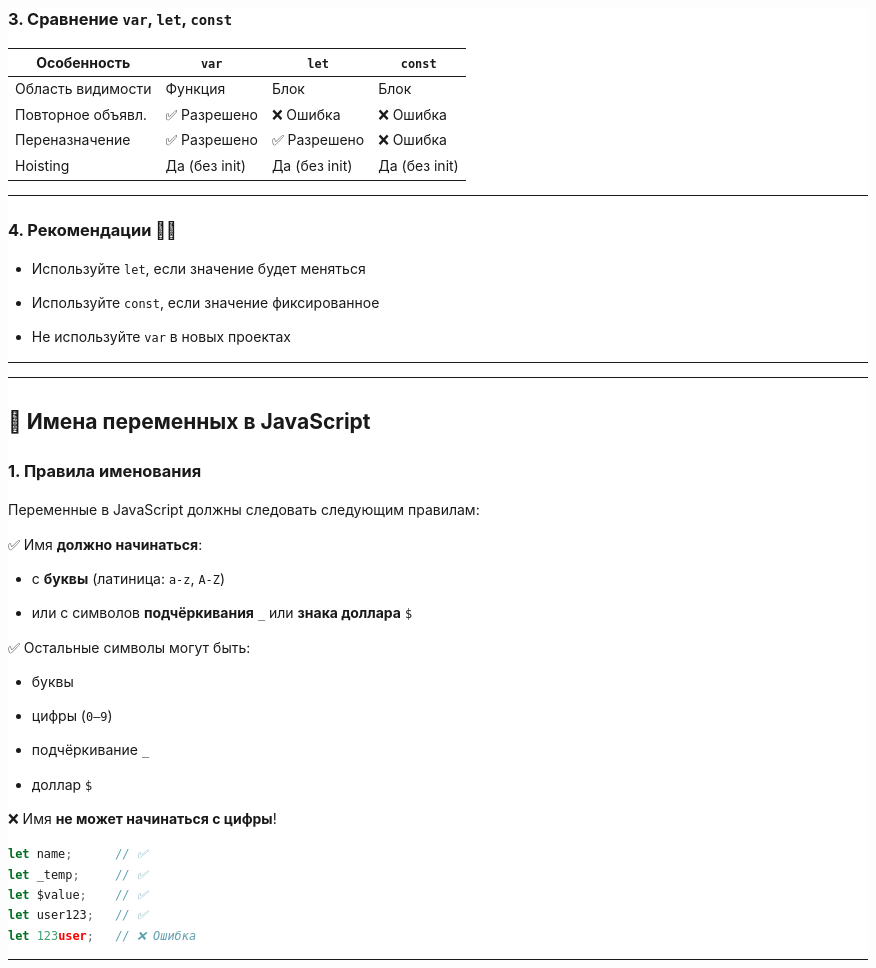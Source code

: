 
### 3. Сравнение `var`, `let`, `const`

| Особенность       | `var`         | `let`         | `const`       |
| ----------------- | ------------- | ------------- | ------------- |
| Область видимости | Функция       | Блок          | Блок          |
| Повторное объявл. | ✅ Разрешено   | ❌ Ошибка      | ❌ Ошибка      |
| Переназначение    | ✅ Разрешено   | ✅ Разрешено   | ❌ Ошибка      |
| Hoisting          | Да (без init) | Да (без init) | Да (без init) |

---

### 4. Рекомендации  👨‍🏫

- Используйте `let`, если значение будет меняться
    
- Используйте `const`, если значение фиксированное
    
- Не используйте `var` в новых проектах
    


---
---


## 📌 Имена переменных в JavaScript

### 1. Правила именования

Переменные в JavaScript должны следовать следующим правилам:

✅ Имя **должно начинаться**:

- с **буквы** (латиница: `a-z`, `A-Z`)
    
- или с символов **подчёркивания** `_` или **знака доллара** `$`
    

✅ Остальные символы могут быть:

- буквы
    
- цифры (`0–9`)
    
- подчёркивание `_`
    
- доллар `$`
    

❌ Имя **не может начинаться с цифры**!

```js
let name;      // ✅
let _temp;     // ✅
let $value;    // ✅
let user123;   // ✅
let 123user;   // ❌ Ошибка
```

---